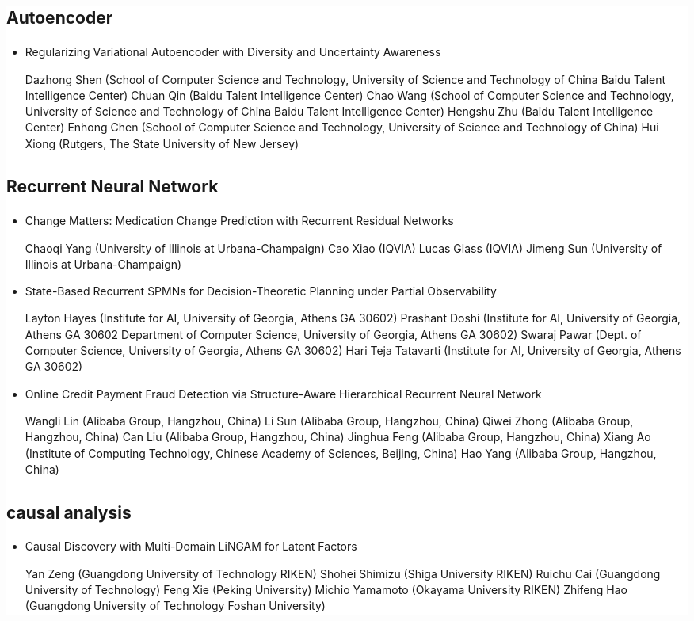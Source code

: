 
## Autoencoder

+ Regularizing Variational Autoencoder with Diversity and Uncertainty Awareness

  Dazhong Shen (School of Computer Science and Technology, University of Science and Technology of China Baidu Talent Intelligence Center)
  Chuan Qin (Baidu Talent Intelligence Center)
  Chao Wang (School of Computer Science and Technology, University of Science and Technology of China Baidu Talent Intelligence Center)
  Hengshu Zhu (Baidu Talent Intelligence Center)
  Enhong Chen (School of Computer Science and Technology, University of Science and Technology of China)
  Hui Xiong (Rutgers, The State University of New Jersey)


## Recurrent Neural Network

+ Change Matters: Medication Change Prediction with Recurrent Residual Networks
  
  Chaoqi Yang (University of Illinois at Urbana-Champaign)
  Cao Xiao (IQVIA)
  Lucas Glass (IQVIA)
  Jimeng Sun (University of Illinois at Urbana-Champaign)
  
+ State-Based Recurrent SPMNs for Decision-Theoretic Planning under Partial Observability

  Layton Hayes (Institute for AI, University of Georgia, Athens GA 30602)
  Prashant Doshi (Institute for AI, University of Georgia, Athens GA 30602 Department of Computer Science, University of Georgia, Athens GA 30602)
  Swaraj Pawar (Dept. of Computer Science, University of Georgia, Athens GA 30602)
  Hari Teja Tatavarti (Institute for AI, University of Georgia, Athens GA 30602)
  
+ Online Credit Payment Fraud Detection via Structure-Aware Hierarchical Recurrent Neural Network

  Wangli Lin (Alibaba Group, Hangzhou, China)
  Li Sun (Alibaba Group, Hangzhou, China)
  Qiwei Zhong (Alibaba Group, Hangzhou, China)
  Can Liu (Alibaba Group, Hangzhou, China)
  Jinghua Feng (Alibaba Group, Hangzhou, China)
  Xiang Ao (Institute of Computing Technology, Chinese Academy of Sciences, Beijing, China)
  Hao Yang (Alibaba Group, Hangzhou, China)

## causal analysis

+ Causal Discovery with Multi-Domain LiNGAM for Latent Factors

  Yan Zeng (Guangdong University of Technology RIKEN)
  Shohei Shimizu (Shiga University RIKEN)
  Ruichu Cai (Guangdong University of Technology)
  Feng Xie (Peking University)
  Michio Yamamoto (Okayama University RIKEN)
  Zhifeng Hao (Guangdong University of Technology Foshan University)

